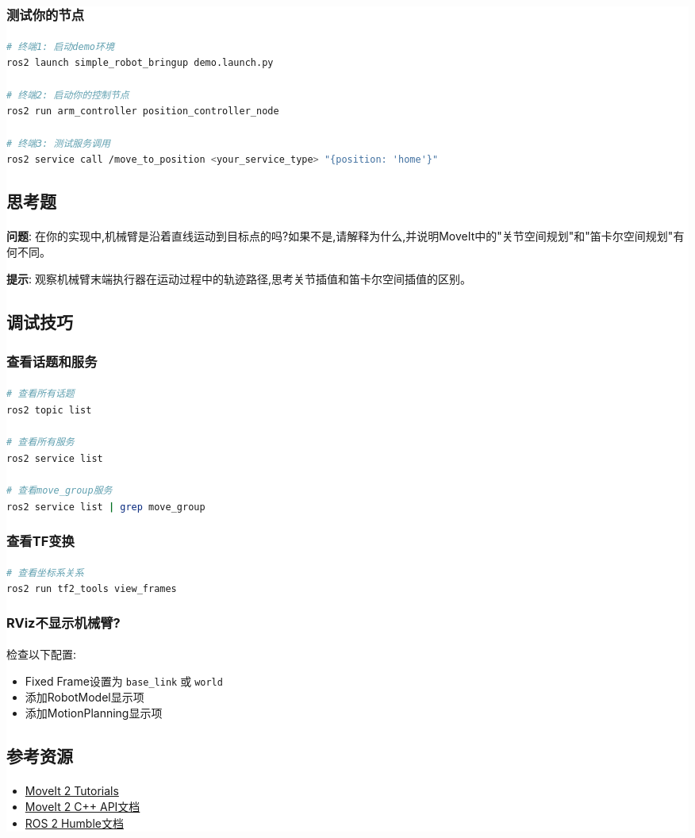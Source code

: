 ### 测试你的节点

```bash
# 终端1: 启动demo环境
ros2 launch simple_robot_bringup demo.launch.py

# 终端2: 启动你的控制节点
ros2 run arm_controller position_controller_node

# 终端3: 测试服务调用
ros2 service call /move_to_position <your_service_type> "{position: 'home'}"
```

## 思考题

**问题**: 在你的实现中,机械臂是沿着直线运动到目标点的吗?如果不是,请解释为什么,并说明MoveIt中的"关节空间规划"和"笛卡尔空间规划"有何不同。

**提示**: 观察机械臂末端执行器在运动过程中的轨迹路径,思考关节插值和笛卡尔空间插值的区别。

## 调试技巧

### 查看话题和服务

```bash
# 查看所有话题
ros2 topic list

# 查看所有服务  
ros2 service list

# 查看move_group服务
ros2 service list | grep move_group
```

### 查看TF变换

```bash
# 查看坐标系关系
ros2 run tf2_tools view_frames
```

### RViz不显示机械臂?

检查以下配置:
- Fixed Frame设置为 `base_link` 或 `world`
- 添加RobotModel显示项
- 添加MotionPlanning显示项

## 参考资源

- [MoveIt 2 Tutorials](https://moveit.picknik.ai/humble/index.html)
- [MoveIt 2 C++ API文档](https://moveit.picknik.ai/humble/api/html/index.html)
- [ROS 2 Humble文档](https://docs.ros.org/en/humble/index.html)
